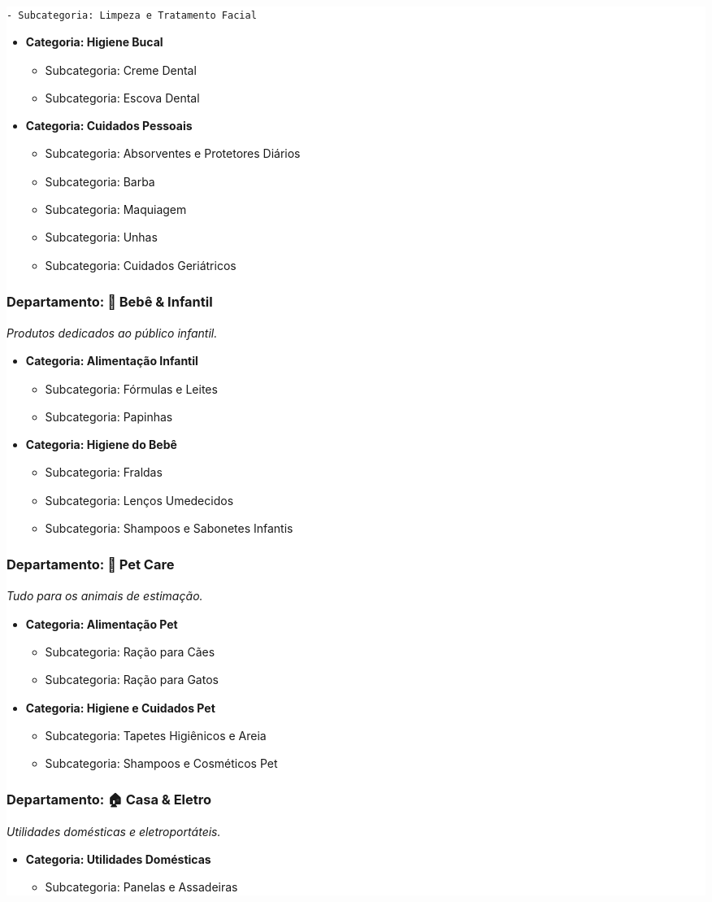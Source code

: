     - Subcategoria: Limpeza e Tratamento Facial
        
- **Categoria: Higiene Bucal**
    
    - Subcategoria: Creme Dental
        
    - Subcategoria: Escova Dental
        
- **Categoria: Cuidados Pessoais**
    
    - Subcategoria: Absorventes e Protetores Diários
        
    - Subcategoria: Barba
        
    - Subcategoria: Maquiagem
        
    - Subcategoria: Unhas
        
    - Subcategoria: Cuidados Geriátricos
        

### **Departamento: 🍼 Bebê & Infantil**

_Produtos dedicados ao público infantil._

- **Categoria: Alimentação Infantil**
    
    - Subcategoria: Fórmulas e Leites
        
    - Subcategoria: Papinhas
        
- **Categoria: Higiene do Bebê**
    
    - Subcategoria: Fraldas
        
    - Subcategoria: Lenços Umedecidos
        
    - Subcategoria: Shampoos e Sabonetes Infantis
        

### **Departamento: 🐾 Pet Care**

_Tudo para os animais de estimação._

- **Categoria: Alimentação Pet**
    
    - Subcategoria: Ração para Cães
        
    - Subcategoria: Ração para Gatos
        
- **Categoria: Higiene e Cuidados Pet**
    
    - Subcategoria: Tapetes Higiênicos e Areia
        
    - Subcategoria: Shampoos e Cosméticos Pet
        

### **Departamento: 🏠 Casa & Eletro**

_Utilidades domésticas e eletroportáteis._

- **Categoria: Utilidades Domésticas**
    
    - Subcategoria: Panelas e Assadeiras
        